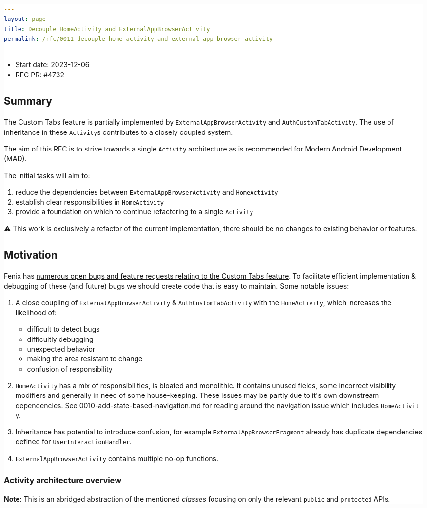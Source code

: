 ```yaml
---
layout: page
title: Decouple HomeActivity and ExternalAppBrowserActivity
permalink: /rfc/0011-decouple-home-activity-and-external-app-browser-activity
---
```


* Start date: 2023-12-06
* RFC PR: [#4732](https://github.com/mozilla-mobile/firefox-android/pull/4732)

## Summary
The Custom Tabs feature is partially implemented by `ExternalAppBrowserActivity` and `AuthCustomTabActivity`. The use of inheritance in these `Activity`s contributes to a closely coupled system.

The aim of this RFC is to strive towards a single `Activity` architecture as is [recommended for Modern Android Development (MAD)](https://developer.android.com/topic/architecture/recommendations#ui-layer).

The initial tasks will aim to:
1. reduce the dependencies between `ExternalAppBrowserActivity` and `HomeActivity`
2. establish clear responsibilities in `HomeActivity`
3. provide a foundation on which to continue refactoring to a single `Activity`

⚠️ This work is exclusively a refactor of the current implementation, there should be no changes to existing behavior or features.

## Motivation
Fenix has [numerous open bugs and feature requests relating to the Custom Tabs feature](https://bugzilla.mozilla.org/show_bug.cgi?id=1815918). To facilitate efficient implementation & debugging of these (and future) bugs we should create code that is easy to maintain. Some notable issues:

1. A close coupling of `ExternalAppBrowserActivity` & `AuthCustomTabActivity` with the `HomeActivity`, which increases the likelihood of:
   * difficult to detect bugs
   * difficultly debugging
   * unexpected behavior
   * making the area resistant to change
   * confusion of responsibility

2. `HomeActivity` has a mix of responsibilities, is bloated and monolithic. It contains unused fields, some incorrect visibility modifiers and generally in need of some house-keeping. These issues may be partly due to it's own downstream dependencies. See [0010-add-state-based-navigation.md](https://github.com/mozilla-mobile/firefox-android/blob/1c8de2d2fa7226f568cd49b2161bb9b5471cbcb5/docs/rfcs/0010-add-state-based-navigation.md) for reading around the navigation issue which includes `HomeActivity`.

3. Inheritance has potential to introduce confusion, for example `ExternalAppBrowserFragment` already has duplicate dependencies defined for `UserInteractionHandler`.

4. `ExternalAppBrowserActivity` contains multiple no-op functions.

### Activity architecture overview
**Note**: This is an abridged abstraction of the mentioned *classes* focusing on only the relevant `public` and `protected` APIs.
